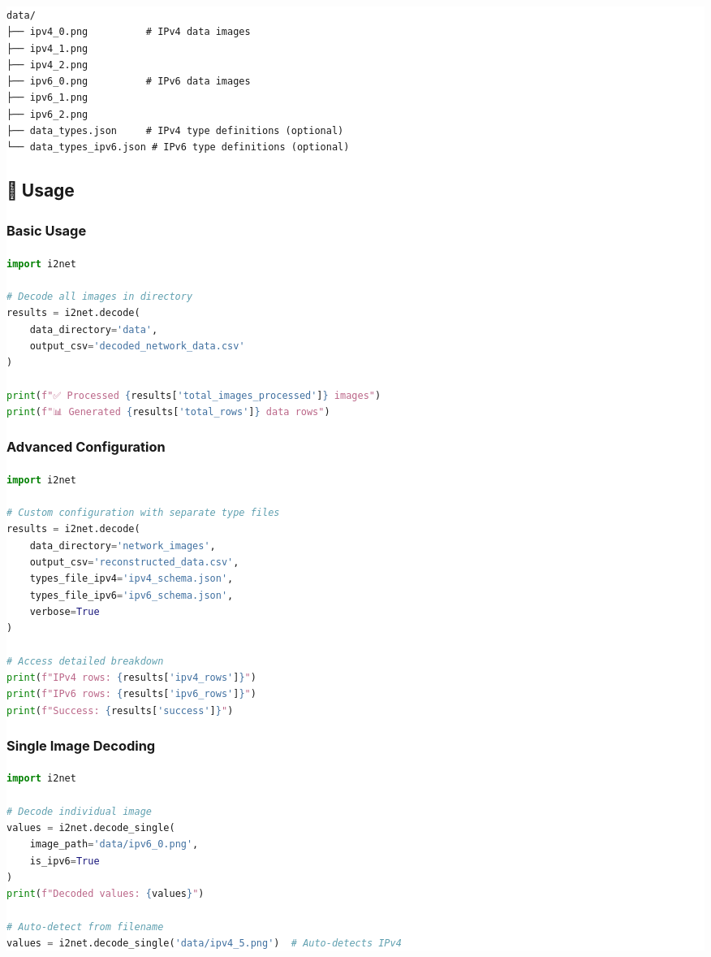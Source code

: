 ```
data/
├── ipv4_0.png          # IPv4 data images
├── ipv4_1.png
├── ipv4_2.png
├── ipv6_0.png          # IPv6 data images  
├── ipv6_1.png
├── ipv6_2.png
├── data_types.json     # IPv4 type definitions (optional)
└── data_types_ipv6.json # IPv6 type definitions (optional)
```

## 🎯 Usage

### Basic Usage

```python
import i2net

# Decode all images in directory
results = i2net.decode(
    data_directory='data',
    output_csv='decoded_network_data.csv'
)

print(f"✅ Processed {results['total_images_processed']} images")
print(f"📊 Generated {results['total_rows']} data rows")
```

### Advanced Configuration

```python
import i2net

# Custom configuration with separate type files
results = i2net.decode(
    data_directory='network_images',
    output_csv='reconstructed_data.csv',
    types_file_ipv4='ipv4_schema.json',
    types_file_ipv6='ipv6_schema.json',
    verbose=True
)

# Access detailed breakdown
print(f"IPv4 rows: {results['ipv4_rows']}")
print(f"IPv6 rows: {results['ipv6_rows']}")
print(f"Success: {results['success']}")
```

### Single Image Decoding

```python
import i2net

# Decode individual image
values = i2net.decode_single(
    image_path='data/ipv6_0.png',
    is_ipv6=True
)
print(f"Decoded values: {values}")

# Auto-detect from filename
values = i2net.decode_single('data/ipv4_5.png')  # Auto-detects IPv4
```
